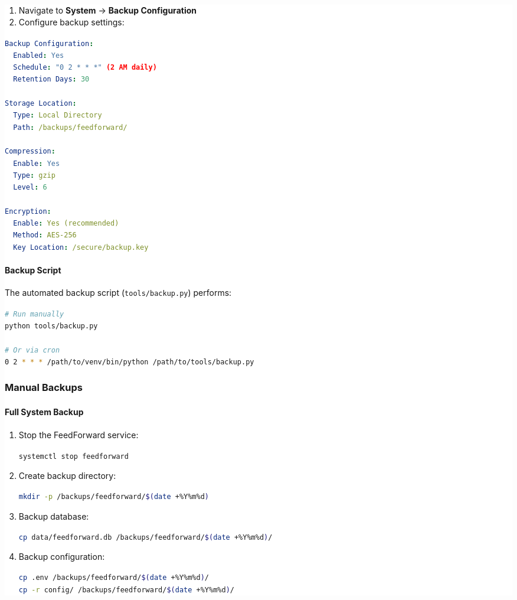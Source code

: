 1. Navigate to **System** → **Backup Configuration**
2. Configure backup settings:

```yaml
Backup Configuration:
  Enabled: Yes
  Schedule: "0 2 * * *" (2 AM daily)
  Retention Days: 30
  
Storage Location:
  Type: Local Directory
  Path: /backups/feedforward/
  
Compression:
  Enable: Yes
  Type: gzip
  Level: 6
  
Encryption:
  Enable: Yes (recommended)
  Method: AES-256
  Key Location: /secure/backup.key
```

#### Backup Script

The automated backup script (`tools/backup.py`) performs:

```bash
# Run manually
python tools/backup.py

# Or via cron
0 2 * * * /path/to/venv/bin/python /path/to/tools/backup.py
```

### Manual Backups

#### Full System Backup

1. Stop the FeedForward service:
   ```bash
   systemctl stop feedforward
   ```

2. Create backup directory:
   ```bash
   mkdir -p /backups/feedforward/$(date +%Y%m%d)
   ```

3. Backup database:
   ```bash
   cp data/feedforward.db /backups/feedforward/$(date +%Y%m%d)/
   ```

4. Backup configuration:
   ```bash
   cp .env /backups/feedforward/$(date +%Y%m%d)/
   cp -r config/ /backups/feedforward/$(date +%Y%m%d)/
   ```
